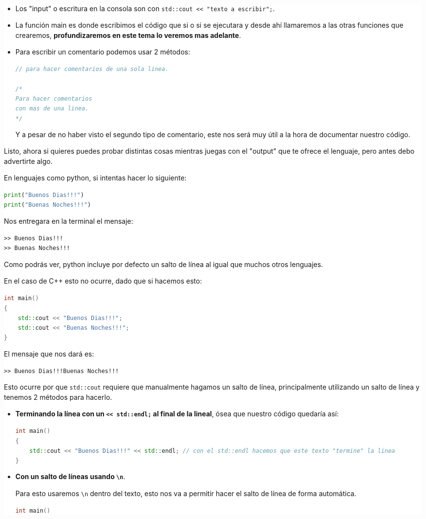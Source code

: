 + Los "input" o escritura en la consola son con `std::cout << "texto a escribir";`.

+ La función main es donde escribimos el código que si o si se ejecutara y desde ahí llamaremos a las otras funciones que crearemos, **profundizaremos en este tema lo veremos mas adelante**.

+ Para escribir un comentario podemos usar 2 métodos:

  ~~~C++
  // para hacer comentarios de una sola linea.
   
  /*
  Para hacer comentarios
  con mas de una linea.
  */
  ~~~

  Y a pesar de no haber visto el segundo tipo de comentario, este nos será muy útil a la hora de documentar nuestro código.

Listo, ahora si quieres puedes probar distintas cosas mientras juegas con el "output" que te ofrece el lenguaje, pero antes debo advertirte algo.

En lenguajes como python, si intentas hacer lo siguiente:

~~~python
print("Buenos Dias!!!")
print("Buenas Noches!!!")
~~~

Nos entregara en la terminal el mensaje:

~~~
>> Buenos Dias!!!
>> Buenas Noches!!!
~~~

Como podrás ver, python incluye por defecto un salto de línea al igual que muchos otros lenguajes.

En el caso de C++ esto no ocurre, dado que si hacemos esto:

~~~c++
int main()
{
    std::cout << "Buenos Dias!!!";
    std::cout << "Buenas Noches!!!";
}
~~~

El mensaje que nos dará es:

~~~
>> Buenos Dias!!!Buenas Noches!!!
~~~

Esto ocurre por que `std::cout` requiere que manualmente hagamos un salto de línea, principalmente utilizando un salto de línea y tenemos 2 métodos para hacerlo.

+ **Terminando la línea con un `<< std::endl;` al final de la lineal**, ósea que nuestro código quedaría así:

  ~~~c++
  int main()
  {
      std::cout << "Buenos Dias!!!" << std::endl; // con el std::endl hacemos que este texto "termine" la linea
  }

+ **Con un salto de líneas usando `\n`**.

  Para esto usaremos `\n` dentro del texto, esto nos va a permitir hacer el salto de línea de forma automática.

  ~~~c++
  int main()
  ~~~
